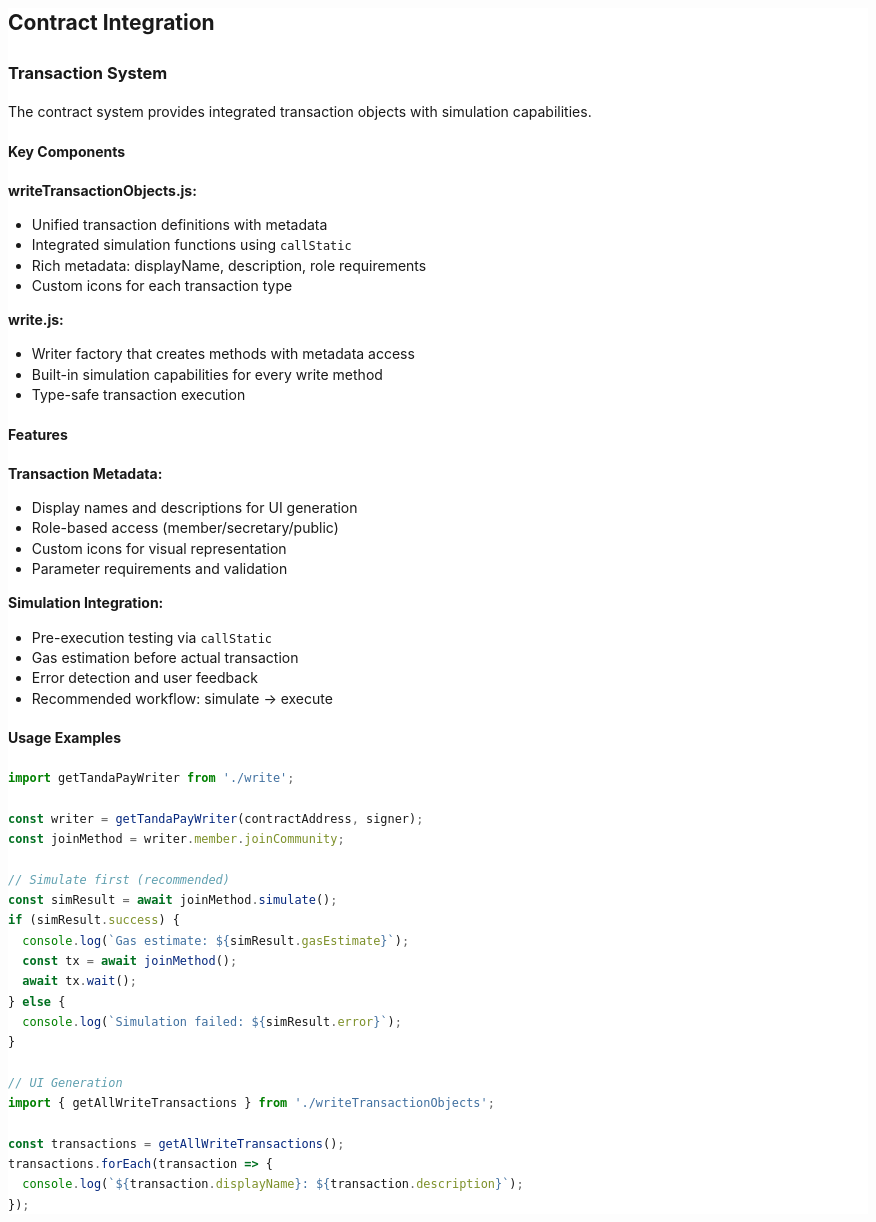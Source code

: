 ## Contract Integration

### Transaction System
The contract system provides integrated transaction objects with simulation capabilities.

#### Key Components

**writeTransactionObjects.js:**
- Unified transaction definitions with metadata
- Integrated simulation functions using `callStatic`
- Rich metadata: displayName, description, role requirements
- Custom icons for each transaction type

**write.js:**
- Writer factory that creates methods with metadata access
- Built-in simulation capabilities for every write method
- Type-safe transaction execution

#### Features

**Transaction Metadata:**
- Display names and descriptions for UI generation
- Role-based access (member/secretary/public)
- Custom icons for visual representation
- Parameter requirements and validation

**Simulation Integration:**
- Pre-execution testing via `callStatic`
- Gas estimation before actual transaction
- Error detection and user feedback
- Recommended workflow: simulate → execute

#### Usage Examples

```javascript
import getTandaPayWriter from './write';

const writer = getTandaPayWriter(contractAddress, signer);
const joinMethod = writer.member.joinCommunity;

// Simulate first (recommended)
const simResult = await joinMethod.simulate();
if (simResult.success) {
  console.log(`Gas estimate: ${simResult.gasEstimate}`);
  const tx = await joinMethod();
  await tx.wait();
} else {
  console.log(`Simulation failed: ${simResult.error}`);
}

// UI Generation
import { getAllWriteTransactions } from './writeTransactionObjects';

const transactions = getAllWriteTransactions();
transactions.forEach(transaction => {
  console.log(`${transaction.displayName}: ${transaction.description}`);
});
```
